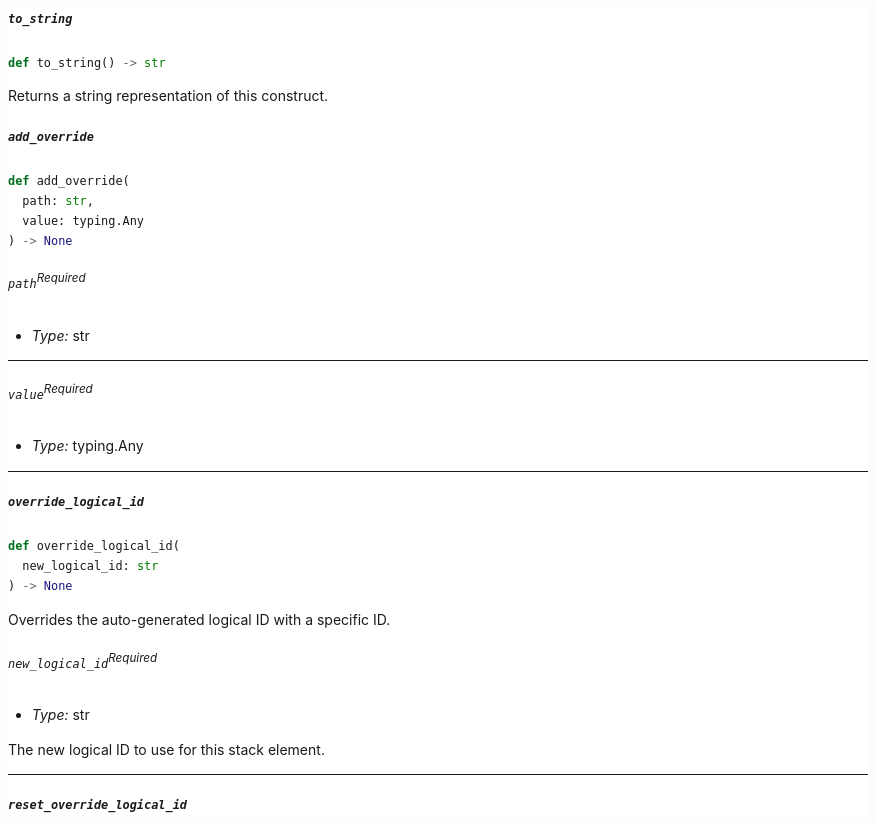 
##### `to_string` <a name="to_string" id="@cdktf/provider-ionoscloud.k8SNodePool.K8SNodePool.toString"></a>

```python
def to_string() -> str
```

Returns a string representation of this construct.

##### `add_override` <a name="add_override" id="@cdktf/provider-ionoscloud.k8SNodePool.K8SNodePool.addOverride"></a>

```python
def add_override(
  path: str,
  value: typing.Any
) -> None
```

###### `path`<sup>Required</sup> <a name="path" id="@cdktf/provider-ionoscloud.k8SNodePool.K8SNodePool.addOverride.parameter.path"></a>

- *Type:* str

---

###### `value`<sup>Required</sup> <a name="value" id="@cdktf/provider-ionoscloud.k8SNodePool.K8SNodePool.addOverride.parameter.value"></a>

- *Type:* typing.Any

---

##### `override_logical_id` <a name="override_logical_id" id="@cdktf/provider-ionoscloud.k8SNodePool.K8SNodePool.overrideLogicalId"></a>

```python
def override_logical_id(
  new_logical_id: str
) -> None
```

Overrides the auto-generated logical ID with a specific ID.

###### `new_logical_id`<sup>Required</sup> <a name="new_logical_id" id="@cdktf/provider-ionoscloud.k8SNodePool.K8SNodePool.overrideLogicalId.parameter.newLogicalId"></a>

- *Type:* str

The new logical ID to use for this stack element.

---

##### `reset_override_logical_id` <a name="reset_override_logical_id" id="@cdktf/provider-ionoscloud.k8SNodePool.K8SNodePool.resetOverrideLogicalId"></a>
